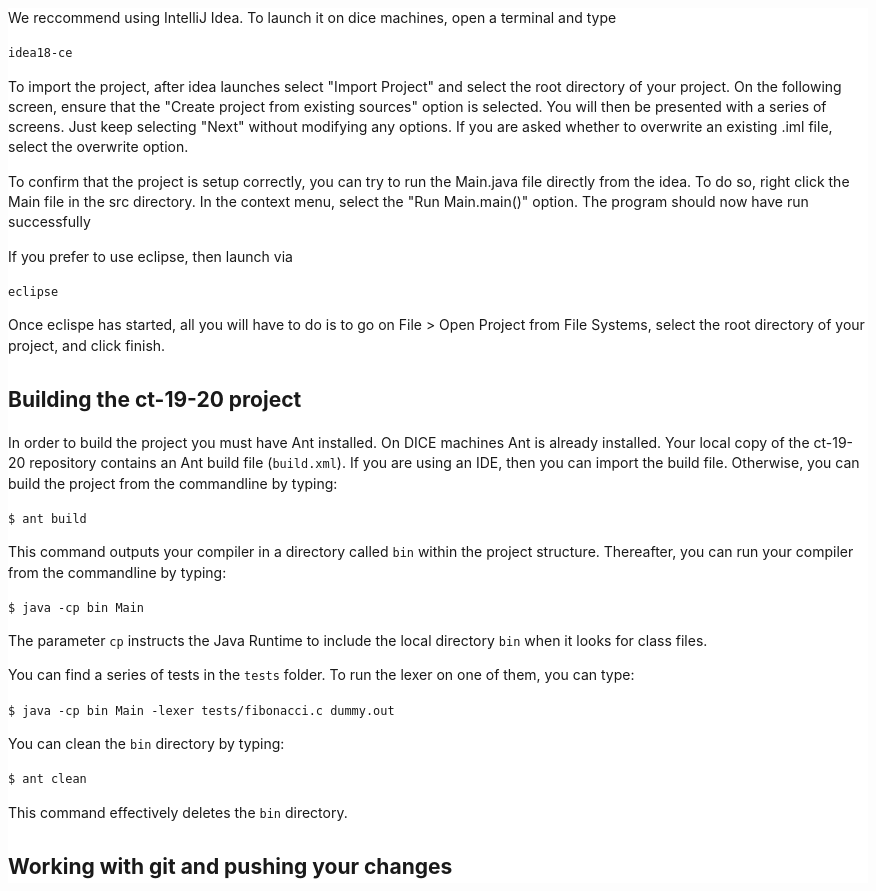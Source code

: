 We reccommend using IntelliJ Idea. To launch it on dice machines, open a terminal and type

```
idea18-ce 
```

To import the project, after idea launches select "Import Project" and select the root directory of your project. On the following screen, ensure that the "Create project from existing sources" option is selected. You will then be presented with a series of screens. Just keep selecting "Next" without modifying any options. If you are asked whether to overwrite an existing .iml file, select the overwrite option.

To confirm that the project is setup correctly, you can try to run the Main.java file directly from the idea. To do so, right click the Main file in the src directory. In the context menu, select the "Run Main.main()" option. The program should now have run successfully


If you prefer to use eclipse, then launch via
```
eclipse
```

Once eclispe has started, all you will have to do is to go on File > Open Project from File Systems, select the root directory of your project, and click finish.

## Building the ct-19-20 project
In order to build the project you must have Ant installed. On DICE machines Ant is already installed.
Your local copy of the ct-19-20 repository contains an Ant build file (`build.xml`).
If you are using an IDE, then you can import the build file.
Otherwise, you can build the project from the commandline by typing:
```
$ ant build
```
This command outputs your compiler in a directory called `bin` within the project structure. Thereafter, you can run your compiler from the commandline by typing:
```
$ java -cp bin Main
```
The parameter `cp` instructs the Java Runtime to include the local directory `bin` when it looks for class files.

You can find a series of tests in the `tests` folder. To run the lexer on one of them, you can type:

```
$ java -cp bin Main -lexer tests/fibonacci.c dummy.out
```


You can clean the `bin` directory by typing:
```
$ ant clean
```
This command effectively deletes the `bin` directory.

## Working with git and pushing your changes
